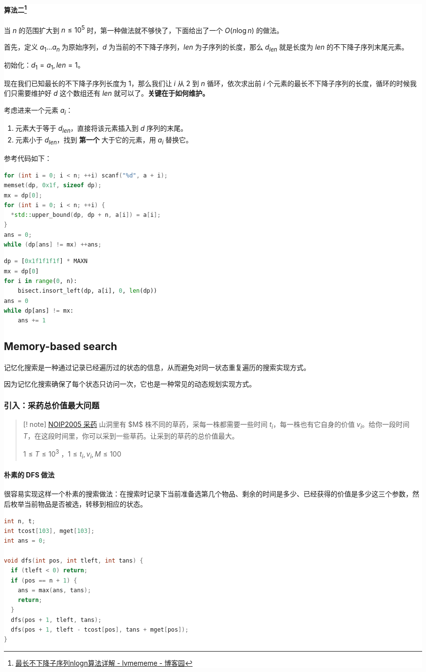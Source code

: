 #### 算法二[^2]

当 $n$ 的范围扩大到 $n \leq 10^5$ 时，第一种做法就不够快了，下面给出了一个 $O(n \log n)$ 的做法。

首先，定义 $a_1 \dots a_n$ 为原始序列，$d$ 为当前的不下降子序列，$len$ 为子序列的长度，那么 $d_{len}$ 就是长度为 $len$ 的不下降子序列末尾元素。

初始化：$d_1=a_1,len=1$。

现在我们已知最长的不下降子序列长度为 1，那么我们让 $i$ 从 2 到 $n$ 循环，依次求出前 $i$ 个元素的最长不下降子序列的长度，循环的时候我们只需要维护好 $d$ 这个数组还有 $len$ 就可以了。**关键在于如何维护。**

考虑进来一个元素 $a_i$：

1.  元素大于等于 $d_{len}$，直接将该元素插入到 $d$ 序列的末尾。
2.  元素小于 $d_{len}$，找到 **第一个** 大于它的元素，用 $a_i$ 替换它。

参考代码如下：

```cpp
for (int i = 0; i < n; ++i) scanf("%d", a + i);
memset(dp, 0x1f, sizeof dp);
mx = dp[0];
for (int i = 0; i < n; ++i) {
  *std::upper_bound(dp, dp + n, a[i]) = a[i];
}
ans = 0;
while (dp[ans] != mx) ++ans;
```

```python
dp = [0x1f1f1f1f] * MAXN
mx = dp[0]
for i in range(0, n):
	bisect.insort_left(dp, a[i], 0, len(dp))
ans = 0
while dp[ans] != mx:
	ans += 1
```

## Memory-based search
记忆化搜索是一种通过记录已经遍历过的状态的信息，从而避免对同一状态重复遍历的搜索实现方式。

因为记忆化搜索确保了每个状态只访问一次，它也是一种常见的动态规划实现方式。

### 引入：采药总价值最大问题
>[! note] [NOIP2005 采药]([https://www.luogu.com.cn/problem/P1048](https://www.luogu.com.cn/problem/P1048))
>山洞里有 $M$ 株不同的草药，采每一株都需要一些时间 $t_i$，每一株也有它自身的价值 $v_i$。给你一段时间 $T$，在这段时间里，你可以采到一些草药。让采到的草药的总价值最大。
>
>$1 \leq T \leq 10^3$ ，$1 \leq t_i,v_i,M \leq 100$

#### 朴素的 DFS 做法

很容易实现这样一个朴素的搜索做法：在搜索时记录下当前准备选第几个物品、剩余的时间是多少、已经获得的价值是多少这三个参数，然后枚举当前物品是否被选，转移到相应的状态。

```cpp
int n, t;
int tcost[103], mget[103];
int ans = 0;

void dfs(int pos, int tleft, int tans) {
  if (tleft < 0) return;
  if (pos == n + 1) {
	ans = max(ans, tans);
	return;
  }
  dfs(pos + 1, tleft, tans);
  dfs(pos + 1, tleft - tcost[pos], tans + mget[pos]);
}
```

[^1]: [位运算求最长公共子序列 - -Wallace- - 博客园](https://www.cnblogs.com/-Wallace-/p/bit-lcs.html)
[^2]: [最长不下降子序列nlogn算法详解 - lvmememe - 博客园](https://www.cnblogs.com/itlqs/p/5743114.html)